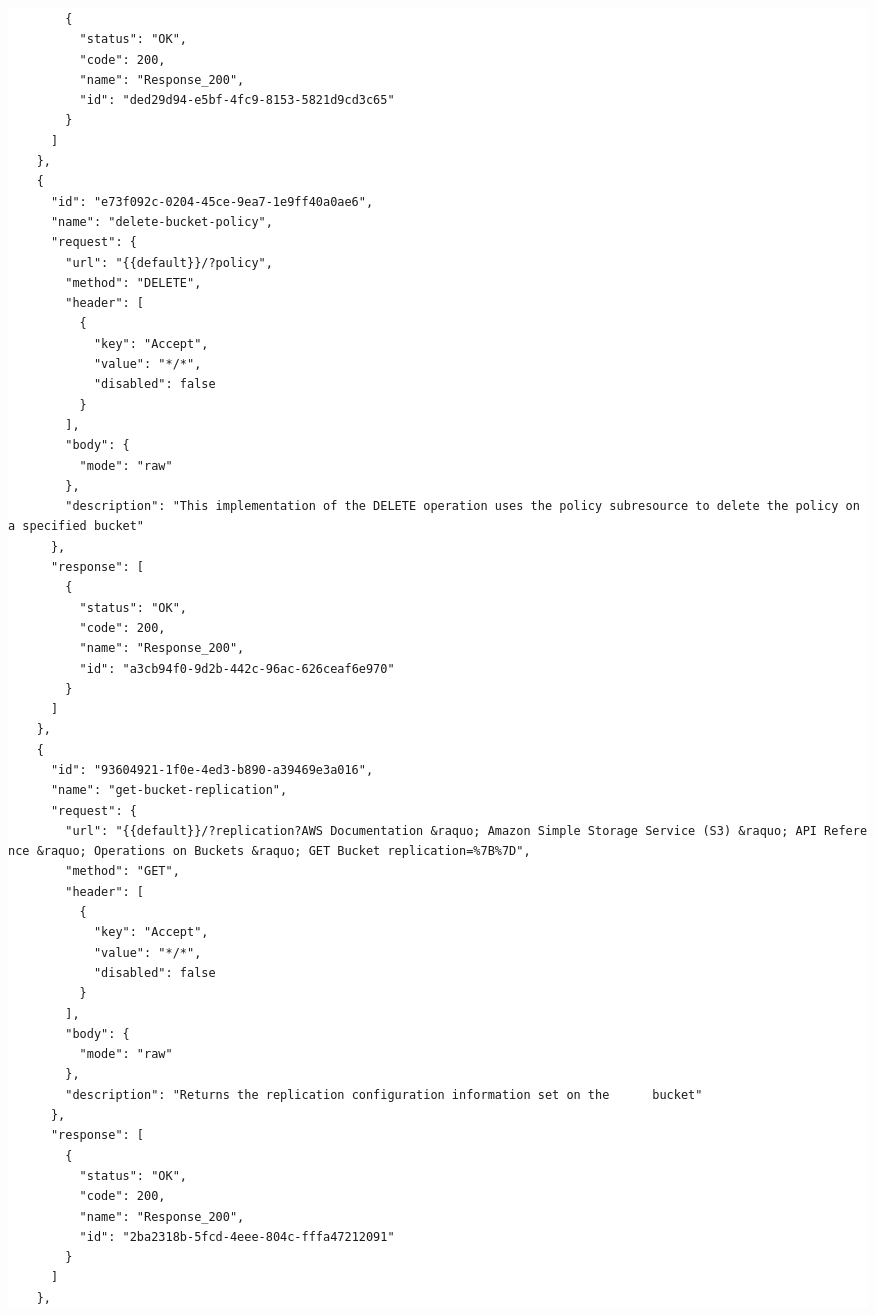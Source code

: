             {
              "status": "OK",
              "code": 200,
              "name": "Response_200",
              "id": "ded29d94-e5bf-4fc9-8153-5821d9cd3c65"
            }
          ]
        },
        {
          "id": "e73f092c-0204-45ce-9ea7-1e9ff40a0ae6",
          "name": "delete-bucket-policy",
          "request": {
            "url": "{{default}}/?policy",
            "method": "DELETE",
            "header": [
              {
                "key": "Accept",
                "value": "*/*",
                "disabled": false
              }
            ],
            "body": {
              "mode": "raw"
            },
            "description": "This implementation of the DELETE operation uses the policy subresource to delete the policy on a specified bucket"
          },
          "response": [
            {
              "status": "OK",
              "code": 200,
              "name": "Response_200",
              "id": "a3cb94f0-9d2b-442c-96ac-626ceaf6e970"
            }
          ]
        },
        {
          "id": "93604921-1f0e-4ed3-b890-a39469e3a016",
          "name": "get-bucket-replication",
          "request": {
            "url": "{{default}}/?replication?AWS Documentation &raquo; Amazon Simple Storage Service (S3) &raquo; API Reference &raquo; Operations on Buckets &raquo; GET Bucket replication=%7B%7D",
            "method": "GET",
            "header": [
              {
                "key": "Accept",
                "value": "*/*",
                "disabled": false
              }
            ],
            "body": {
              "mode": "raw"
            },
            "description": "Returns the replication configuration information set on the      bucket"
          },
          "response": [
            {
              "status": "OK",
              "code": 200,
              "name": "Response_200",
              "id": "2ba2318b-5fcd-4eee-804c-fffa47212091"
            }
          ]
        },